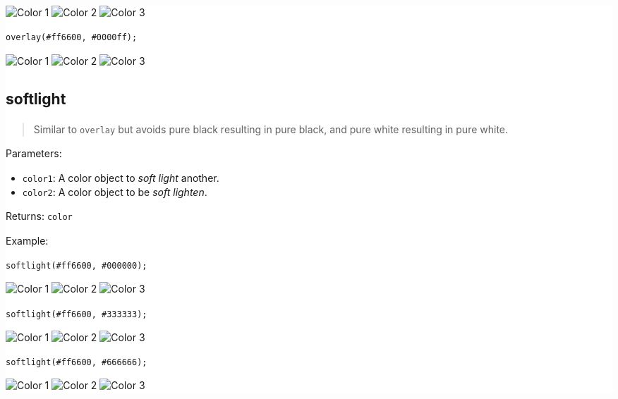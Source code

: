 ![Color 1](holder.js/100x40/#ff6600:#ffffff/text:ff6600)
![Color 2](holder.js/100x40/#00ff00:#ffffff/text:00ff00)
![Color 3](holder.js/100x40/#ffcc00:#ffffff/text:ffcc00)

```less
overlay(#ff6600, #0000ff);
```

![Color 1](holder.js/100x40/#ff6600:#ffffff/text:ff6600)
![Color 2](holder.js/100x40/#0000ff:#ffffff/text:0000ff)
![Color 3](holder.js/100x40/#ff0000:#ffffff/text:ff0000)


## softlight

> Similar to `overlay` but avoids pure black resulting in pure black, and pure white resulting in pure white.

Parameters:

* `color1`: A color object to _soft light_ another.
* `color2`: A color object to be _soft lighten_.

Returns: `color`

Example:

```less
softlight(#ff6600, #000000);
```

![Color 1](holder.js/100x40/#ff6600:#ffffff/text:ff6600)
![Color 2](holder.js/100x40/#000000:#ffffff/text:000000)
![Color 3](holder.js/100x40/#ff2900:#ffffff/text:ff2900)

```less
softlight(#ff6600, #333333);
```

![Color 1](holder.js/100x40/#ff6600:#ffffff/text:ff6600)
![Color 2](holder.js/100x40/#333333:#ffffff/text:333333)
![Color 3](holder.js/100x40/#ff4100:#ffffff/text:ff4100)

```less
softlight(#ff6600, #666666);
```

![Color 1](holder.js/100x40/#ff6600:#ffffff/text:ff6600)
![Color 2](holder.js/100x40/#666666:#ffffff/text:666666)
![Color 3](holder.js/100x40/#ff5a00:#ffffff/text:ff5a00)

